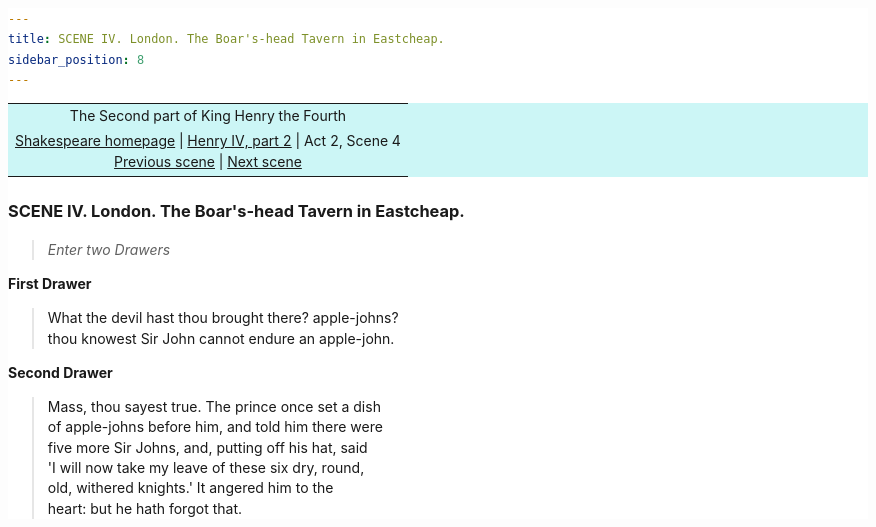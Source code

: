 ```yaml
---
title: SCENE IV. London. The Boar's-head Tavern in Eastcheap. 
sidebar_position: 8
---
```

<div dangerouslySetInnerHTML={{__html: `<div><!DOCTYPE HTML PUBLIC "-//W3C//DTD HTML 4.0 Transitional//EN"
 "http://www.w3.org/TR/REC-html40/loose.dtd">
 <html>
 <head>
 <title>SCENE IV. London. The Boar's-head Tavern in Eastcheap.
 </title>
 <meta http-equiv="Content-Type" content="text/html; charset=iso-8859-1">
 <LINK rel="stylesheet" type="text/css" media="screen"
       href="/shake.css">
 </HEAD>
 <body bgcolor="#ffffff" text="#000000">

<table width="100%" bgcolor="#CCF6F6">
<tr><td class="play" align="center">The Second part of King Henry the Fourth
<tr><td class="nav" align="center">
      <a href="/Shakespeare">Shakespeare homepage</A> 
    | <A href="/Shakespeare/2henryiv/">Henry IV, part 2</A> 
    | Act 2, Scene 4
   <br>
      <a href="2henryiv.2.3.html">Previous scene</A>
    | <a href="2henryiv.3.1.html">Next scene</A>
</table>

<H3>SCENE IV. London. The Boar's-head Tavern in Eastcheap.</h3>

<p><blockquote>
<i>Enter two Drawers</i>
</blockquote>

<A NAME=speech1><b>First Drawer</b></a>
<blockquote>
<A NAME=1>What the devil hast thou brought there? apple-johns?</A><br>
<A NAME=2>thou knowest Sir John cannot endure an apple-john.</A><br>
</blockquote>

<A NAME=speech2><b>Second Drawer</b></a>
<blockquote>
<A NAME=3>Mass, thou sayest true. The prince once set a dish</A><br>
<A NAME=4>of apple-johns before him, and told him there were</A><br>
<A NAME=5>five more Sir Johns, and, putting off his hat, said</A><br>
<A NAME=6>'I will now take my leave of these six dry, round,</A><br>
<A NAME=7>old, withered knights.' It angered him to the</A><br>
<A NAME=8>heart: but he hath forgot that.</A><br>
</blockquote>
